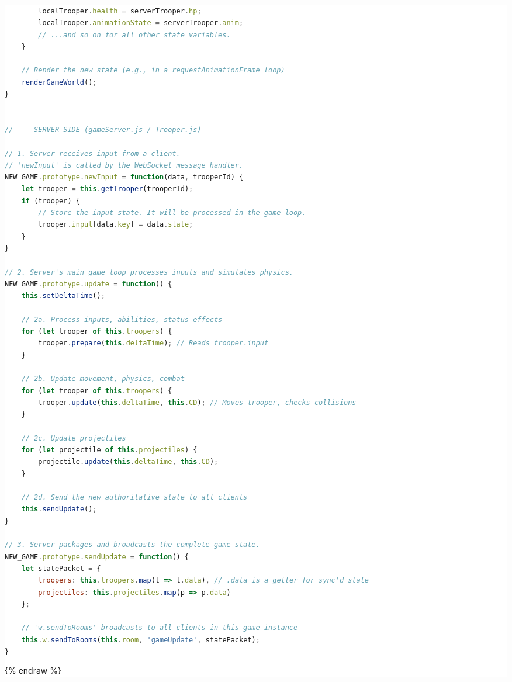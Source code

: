 ```javascript
        localTrooper.health = serverTrooper.hp;
        localTrooper.animationState = serverTrooper.anim;
        // ...and so on for all other state variables.
    }
    
    // Render the new state (e.g., in a requestAnimationFrame loop)
    renderGameWorld();
}


// --- SERVER-SIDE (gameServer.js / Trooper.js) ---

// 1. Server receives input from a client.
// 'newInput' is called by the WebSocket message handler.
NEW_GAME.prototype.newInput = function(data, trooperId) {
    let trooper = this.getTrooper(trooperId);
    if (trooper) {
        // Store the input state. It will be processed in the game loop.
        trooper.input[data.key] = data.state;
    }
}

// 2. Server's main game loop processes inputs and simulates physics.
NEW_GAME.prototype.update = function() {
    this.setDeltaTime();
    
    // 2a. Process inputs, abilities, status effects
    for (let trooper of this.troopers) {
        trooper.prepare(this.deltaTime); // Reads trooper.input
    }
    
    // 2b. Update movement, physics, combat
    for (let trooper of this.troopers) {
        trooper.update(this.deltaTime, this.CD); // Moves trooper, checks collisions
    }

    // 2c. Update projectiles
    for (let projectile of this.projectiles) {
        projectile.update(this.deltaTime, this.CD);
    }
    
    // 2d. Send the new authoritative state to all clients
    this.sendUpdate();
}

// 3. Server packages and broadcasts the complete game state.
NEW_GAME.prototype.sendUpdate = function() {
    let statePacket = {
        troopers: this.troopers.map(t => t.data), // .data is a getter for sync'd state
        projectiles: this.projectiles.map(p => p.data)
    };
    
    // 'w.sendToRooms' broadcasts to all clients in this game instance
    this.w.sendToRooms(this.room, 'gameUpdate', statePacket);
}
```

{% endraw %}
